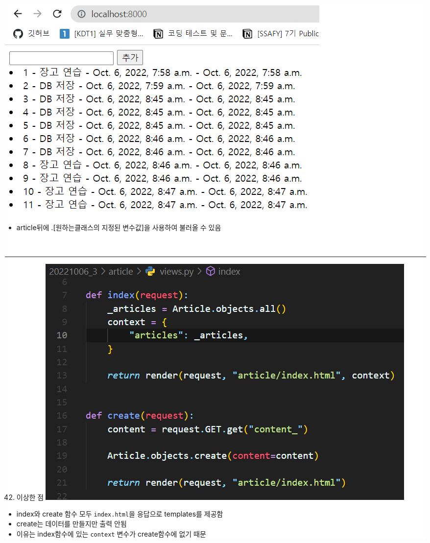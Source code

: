    ![크롬화면](image/원하는데이터불러오기_크롬.png)
   - article뒤에 .[원하는클래스의 지정된 변수값]을 사용하여 불러올 수 있음

<br>

---
42. 이상한 점
   ![이상한점](image/이상한점.png)
   - index와 create 함수 모두 `index.html`을 응답으로 templates를 제공함
   - create는 데이터를 만들지만 출력 안됨
   - 이유는 index함수에 있는 `context` 변수가 create함수에 없기 때문
